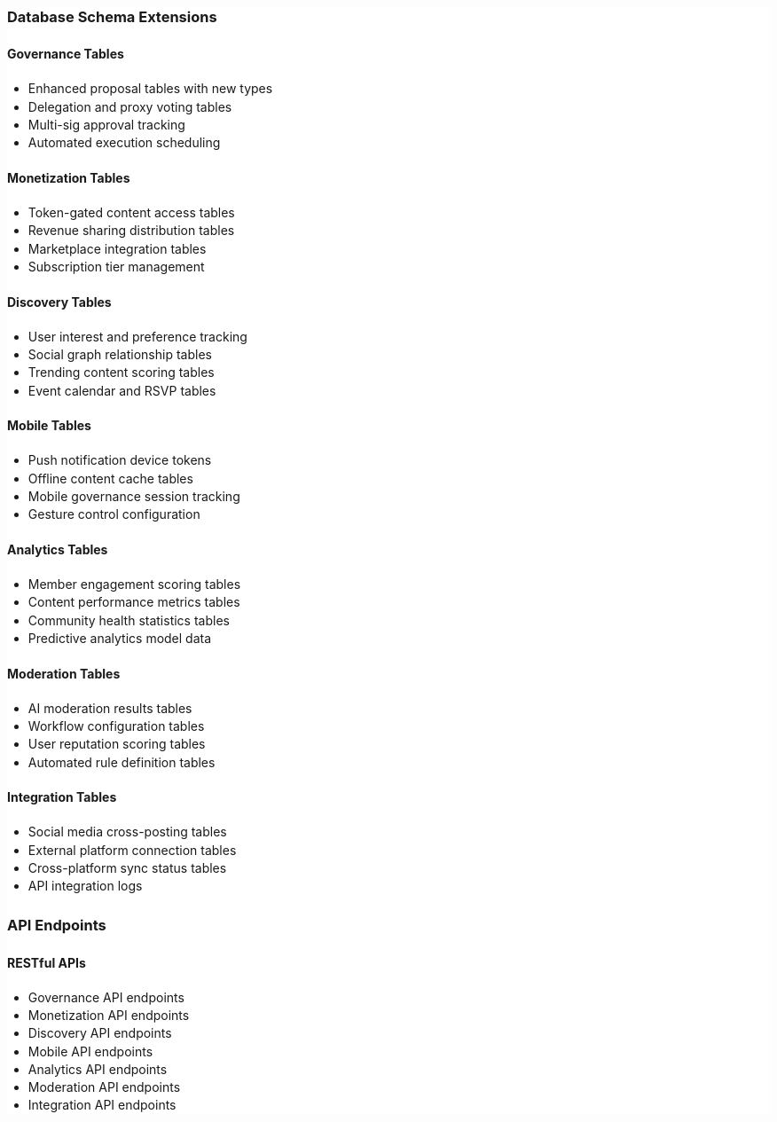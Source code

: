 ### Database Schema Extensions

#### Governance Tables
- Enhanced proposal tables with new types
- Delegation and proxy voting tables
- Multi-sig approval tracking
- Automated execution scheduling

#### Monetization Tables
- Token-gated content access tables
- Revenue sharing distribution tables
- Marketplace integration tables
- Subscription tier management

#### Discovery Tables
- User interest and preference tracking
- Social graph relationship tables
- Trending content scoring tables
- Event calendar and RSVP tables

#### Mobile Tables
- Push notification device tokens
- Offline content cache tables
- Mobile governance session tracking
- Gesture control configuration

#### Analytics Tables
- Member engagement scoring tables
- Content performance metrics tables
- Community health statistics tables
- Predictive analytics model data

#### Moderation Tables
- AI moderation results tables
- Workflow configuration tables
- User reputation scoring tables
- Automated rule definition tables

#### Integration Tables
- Social media cross-posting tables
- External platform connection tables
- Cross-platform sync status tables
- API integration logs

### API Endpoints

#### RESTful APIs
- Governance API endpoints
- Monetization API endpoints
- Discovery API endpoints
- Mobile API endpoints
- Analytics API endpoints
- Moderation API endpoints
- Integration API endpoints
